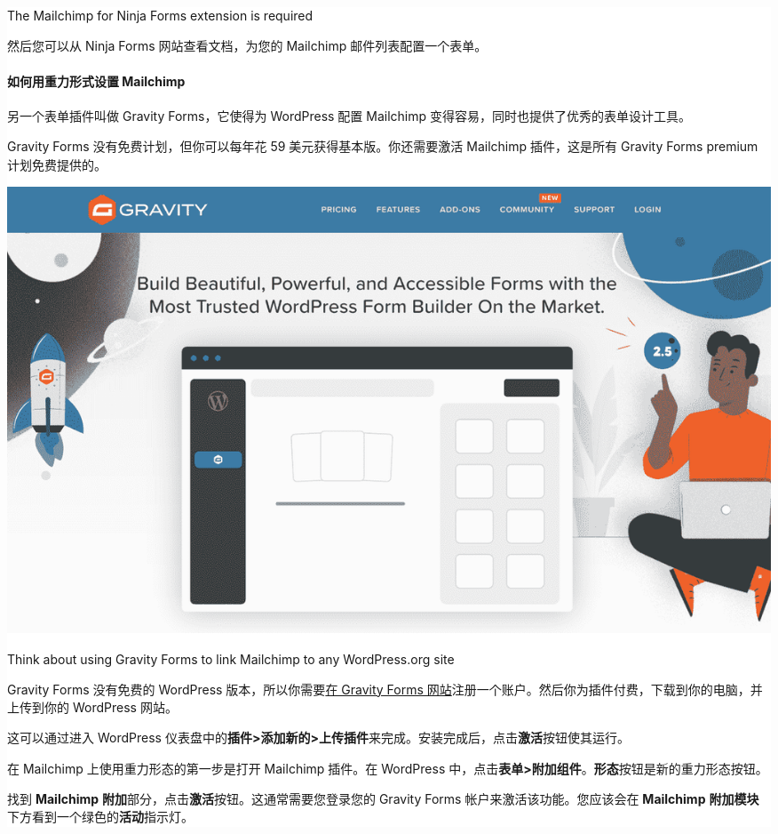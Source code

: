 The Mailchimp for Ninja Forms extension is required



然后您可以从 Ninja Forms 网站查看文档，为您的 Mailchimp 邮件列表配置一个表单。

#### 如何用重力形式设置 Mailchimp

另一个表单插件叫做 Gravity Forms，它使得为 WordPress 配置 Mailchimp 变得容易，同时也提供了优秀的表单设计工具。

Gravity Forms 没有免费计划，但你可以每年花 59 美元获得基本版。你还需要激活 Mailchimp 插件，这是所有 Gravity Forms premium 计划免费提供的。

![Think about using Gravity Forms to link Mailchimp to any WordPress.org site](img/8257f3e74c1b8562e47a27400061a024.png)

Think about using Gravity Forms to link Mailchimp to any WordPress.org site



Gravity Forms 没有免费的 WordPress 版本，所以你需要[在 Gravity Forms 网站](https://www.gravityforms.com/)注册一个账户。然后你为插件付费，下载到你的电脑，并上传到你的 WordPress 网站。

这可以通过进入 WordPress 仪表盘中的**插件>添加新的>上传插件**来完成。安装完成后，点击**激活**按钮使其运行。

在 Mailchimp 上使用重力形态的第一步是打开 Mailchimp 插件。在 WordPress 中，点击**表单>附加组件**。**形态**按钮是新的重力形态按钮。

找到 **Mailchimp** **附加**部分，点击**激活**按钮。这通常需要您登录您的 Gravity Forms 帐户来激活该功能。您应该会在 **Mailchimp** **附加模块**下方看到一个绿色的**活动**指示灯。
